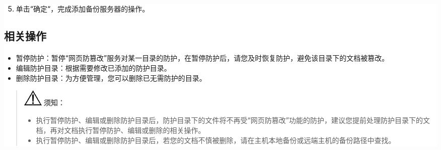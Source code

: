 5.  单击“确定“，完成添加备份服务器的操作。

## 相关操作<a name="section911675819556"></a>

-   暂停防护：暂停“网页防篡改”服务对某一目录的防护，在暂停防护后，请您及时恢复防护，避免该目录下的文档被篡改。
-   编辑防护目录：根据需要修改已添加的防护目录。
-   删除防护目录：为方便管理，您可以删除已无需防护的目录。

>![](public_sys-resources/icon-notice.gif) **须知：**   
>-   执行暂停防护、编辑或删除防护目录后，防护目录下的文件将不再受“网页防篡改”功能的防护，建议您提前处理防护目录下的文档，再对文档执行暂停防护、编辑或删除的相关操作。  
>-   执行暂停防护、编辑或删除防护目录后，若您的文档不慎被删除，请在主机本地备份或远端主机的备份路径中查找。  

